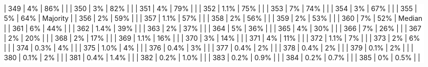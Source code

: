 | 349 | 4% | 86% |  |
| 350 | 3% | 82% |  |
| 351 | 4% | 79% |  |
| 352 | 1.1% | 75% |  |
| 353 | 7% | 74% |  |
| 354 | 3% | 67% |  |
| 355 | 5% | 64% | Majority |
| 356 | 2% | 59% |  |
| 357 | 1.1% | 57% |  |
| 358 | 2% | 56% |  |
| 359 | 2% | 53% |  |
| 360 | 7% | 52% | Median |
| 361 | 6% | 44% |  |
| 362 | 1.4% | 39% |  |
| 363 | 2% | 37% |  |
| 364 | 5% | 36% |  |
| 365 | 4% | 30% |  |
| 366 | 7% | 26% |  |
| 367 | 2% | 20% |  |
| 368 | 2% | 17% |  |
| 369 | 1.1% | 16% |  |
| 370 | 3% | 14% |  |
| 371 | 4% | 11% |  |
| 372 | 1.1% | 7% |  |
| 373 | 2% | 6% |  |
| 374 | 0.3% | 4% |  |
| 375 | 1.0% | 4% |  |
| 376 | 0.4% | 3% |  |
| 377 | 0.4% | 2% |  |
| 378 | 0.4% | 2% |  |
| 379 | 0.1% | 2% |  |
| 380 | 0.1% | 2% |  |
| 381 | 0.4% | 1.4% |  |
| 382 | 0.2% | 1.0% |  |
| 383 | 0.2% | 0.9% |  |
| 384 | 0.2% | 0.7% |  |
| 385 | 0% | 0.5% |  |